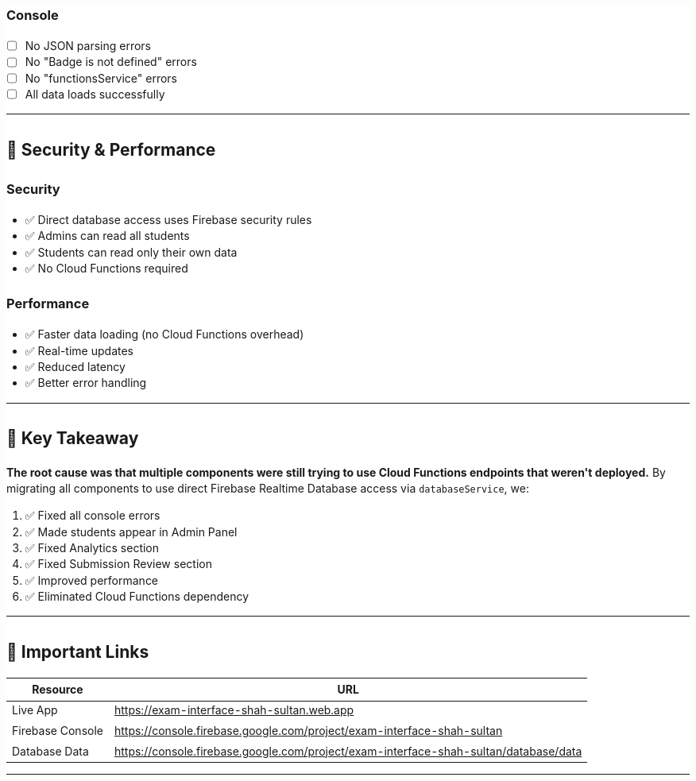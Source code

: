 ### Console
- [ ] No JSON parsing errors
- [ ] No "Badge is not defined" errors
- [ ] No "functionsService" errors
- [ ] All data loads successfully

---

## 🔐 Security & Performance

### Security
- ✅ Direct database access uses Firebase security rules
- ✅ Admins can read all students
- ✅ Students can read only their own data
- ✅ No Cloud Functions required

### Performance
- ✅ Faster data loading (no Cloud Functions overhead)
- ✅ Real-time updates
- ✅ Reduced latency
- ✅ Better error handling

---

## 📝 Key Takeaway

**The root cause was that multiple components were still trying to use Cloud Functions endpoints that weren't deployed.** By migrating all components to use direct Firebase Realtime Database access via `databaseService`, we:

1. ✅ Fixed all console errors
2. ✅ Made students appear in Admin Panel
3. ✅ Fixed Analytics section
4. ✅ Fixed Submission Review section
5. ✅ Improved performance
6. ✅ Eliminated Cloud Functions dependency

---

## 🔗 Important Links

| Resource | URL |
|----------|-----|
| Live App | https://exam-interface-shah-sultan.web.app |
| Firebase Console | https://console.firebase.google.com/project/exam-interface-shah-sultan |
| Database Data | https://console.firebase.google.com/project/exam-interface-shah-sultan/database/data |

---
